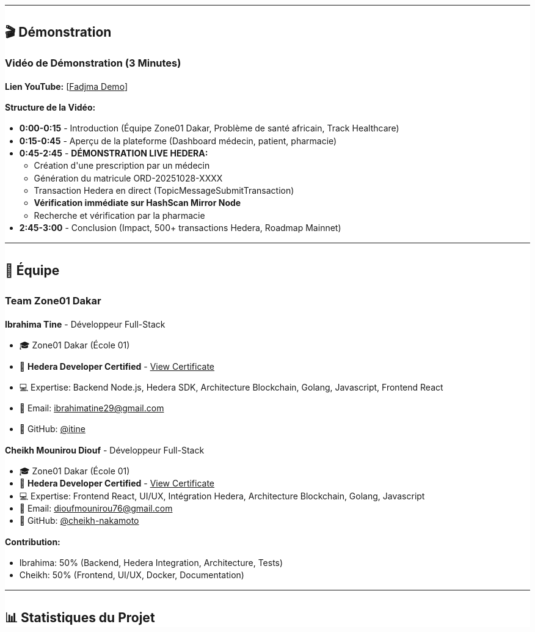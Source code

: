 
---

## 🎬 Démonstration

### Vidéo de Démonstration (3 Minutes)

**Lien YouTube:** [[Fadjma Demo](https://www.youtube.com/watch?v=WHbqioyzXzI)]

**Structure de la Vidéo:**
- **0:00-0:15** - Introduction (Équipe Zone01 Dakar, Problème de santé africain, Track Healthcare)
- **0:15-0:45** - Aperçu de la plateforme (Dashboard médecin, patient, pharmacie)
- **0:45-2:45** - **DÉMONSTRATION LIVE HEDERA:**
  - Création d'une prescription par un médecin
  - Génération du matricule ORD-20251028-XXXX
  - Transaction Hedera en direct (TopicMessageSubmitTransaction)
  - **Vérification immédiate sur HashScan Mirror Node**
  - Recherche et vérification par la pharmacie
- **2:45-3:00** - Conclusion (Impact, 500+ transactions Hedera, Roadmap Mainnet)

---

## 👥 Équipe

### Team Zone01 Dakar

**Ibrahima Tine** - Développeur Full-Stack
- 🎓 Zone01 Dakar (École 01)
- 🏅 **Hedera Developer Certified** - [View Certificate](https://certs.hashgraphdev.com/9a7b1242-9bee-4f92-944a-b97386c9ae90.pdf)

- 💻 Expertise: Backend Node.js, Hedera SDK, Architecture Blockchain, Golang, Javascript, Frontend React
- 📧 Email: ibrahimatine29@gmail.com
- 🔗 GitHub: [@itine](https://github.com/ibrahimatine)

**Cheikh Mounirou Diouf** - Développeur Full-Stack
- 🎓 Zone01 Dakar (École 01)
- 🏅 **Hedera Developer Certified** - [View Certificate](https://certs.hashgraphdev.com/7136d939-5f09-483f-a93f-19e7d504f314.pdf)
- 💻 Expertise: Frontend React, UI/UX, Intégration Hedera, Architecture Blockchain, Golang, Javascript
- 📧 Email: dioufmounirou76@gmail.com
- 🔗 GitHub: [@cheikh-nakamoto](https://github.com/cheikh-nakamoto)

**Contribution:**
- Ibrahima: 50% (Backend, Hedera Integration, Architecture, Tests)
- Cheikh: 50% (Frontend, UI/UX, Docker, Documentation)

---

## 📊 Statistiques du Projet
